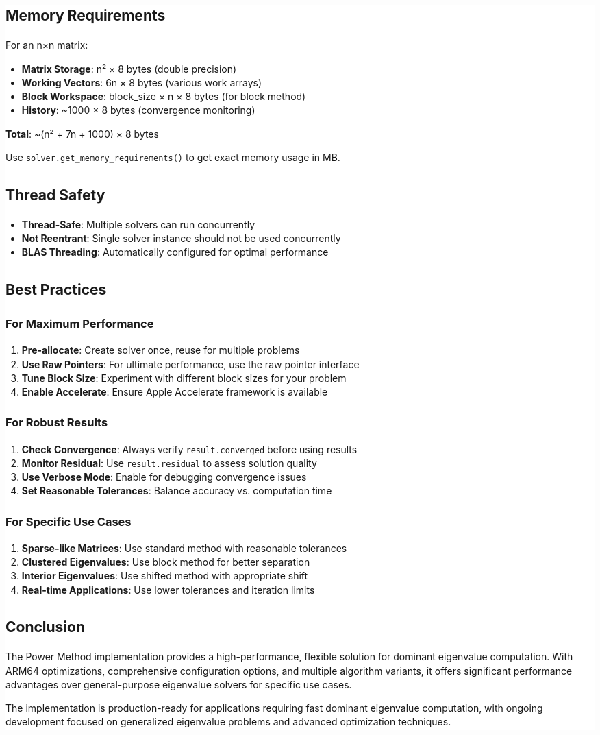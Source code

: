 ## Memory Requirements

For an n×n matrix:

- **Matrix Storage**: n² × 8 bytes (double precision)
- **Working Vectors**: 6n × 8 bytes (various work arrays)
- **Block Workspace**: block_size × n × 8 bytes (for block method)
- **History**: ~1000 × 8 bytes (convergence monitoring)

**Total**: ~(n² + 7n + 1000) × 8 bytes

Use `solver.get_memory_requirements()` to get exact memory usage in MB.

## Thread Safety

- **Thread-Safe**: Multiple solvers can run concurrently
- **Not Reentrant**: Single solver instance should not be used concurrently
- **BLAS Threading**: Automatically configured for optimal performance

## Best Practices

### For Maximum Performance

1. **Pre-allocate**: Create solver once, reuse for multiple problems
2. **Use Raw Pointers**: For ultimate performance, use the raw pointer interface
3. **Tune Block Size**: Experiment with different block sizes for your problem
4. **Enable Accelerate**: Ensure Apple Accelerate framework is available

### For Robust Results

1. **Check Convergence**: Always verify `result.converged` before using results
2. **Monitor Residual**: Use `result.residual` to assess solution quality
3. **Use Verbose Mode**: Enable for debugging convergence issues
4. **Set Reasonable Tolerances**: Balance accuracy vs. computation time

### For Specific Use Cases

1. **Sparse-like Matrices**: Use standard method with reasonable tolerances
2. **Clustered Eigenvalues**: Use block method for better separation
3. **Interior Eigenvalues**: Use shifted method with appropriate shift
4. **Real-time Applications**: Use lower tolerances and iteration limits

## Conclusion

The Power Method implementation provides a high-performance, flexible solution for dominant eigenvalue computation. With ARM64 optimizations, comprehensive configuration options, and multiple algorithm variants, it offers significant performance advantages over general-purpose eigenvalue solvers for specific use cases.

The implementation is production-ready for applications requiring fast dominant eigenvalue computation, with ongoing development focused on generalized eigenvalue problems and advanced optimization techniques.
